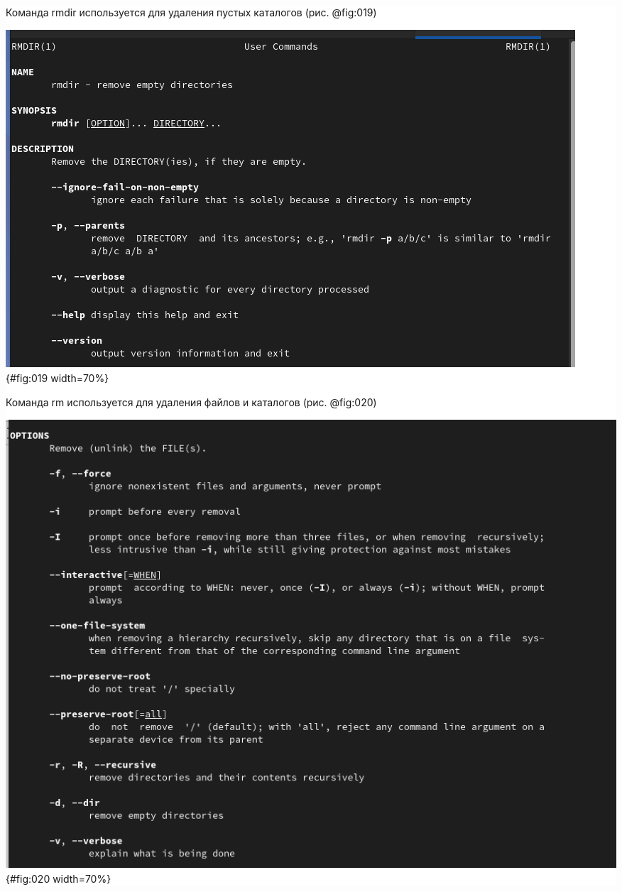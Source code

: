 Команда rmdir используется для удаления пустых каталогов (рис. @fig:019)

![man rmdir](image/19.png){#fig:019 width=70%}

Команда rm используется для удаления файлов и каталогов (рис. @fig:020)

![man rm](image/20.png){#fig:020 width=70%}
